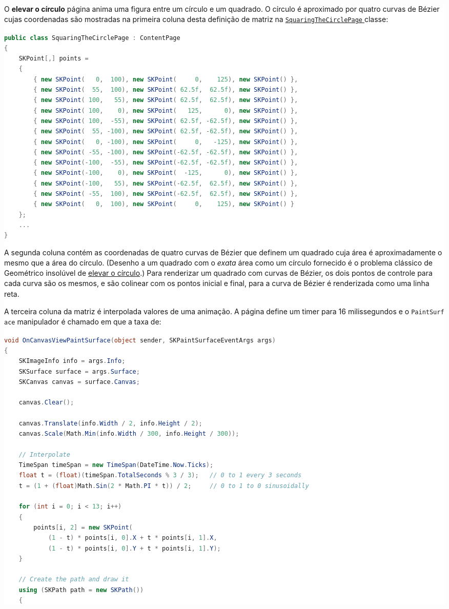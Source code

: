 O **elevar o círculo** página anima uma figura entre um círculo e um quadrado. O círculo é aproximado por quatro curvas de Bézier cujas coordenadas são mostradas na primeira coluna desta definição de matriz na [ `SquaringTheCirclePage` ](https://github.com/xamarin/xamarin-forms-samples/blob/master/SkiaSharpForms/SkiaSharpFormsDemos/SkiaSharpFormsDemos/SkiaSharpFormsDemos/Curves/SquaringTheCirclePage.cs) classe:

```csharp
public class SquaringTheCirclePage : ContentPage
{
    SKPoint[,] points =
    {
        { new SKPoint(   0,  100), new SKPoint(     0,    125), new SKPoint() },
        { new SKPoint(  55,  100), new SKPoint( 62.5f,  62.5f), new SKPoint() },
        { new SKPoint( 100,   55), new SKPoint( 62.5f,  62.5f), new SKPoint() },
        { new SKPoint( 100,    0), new SKPoint(   125,      0), new SKPoint() },
        { new SKPoint( 100,  -55), new SKPoint( 62.5f, -62.5f), new SKPoint() },
        { new SKPoint(  55, -100), new SKPoint( 62.5f, -62.5f), new SKPoint() },
        { new SKPoint(   0, -100), new SKPoint(     0,   -125), new SKPoint() },
        { new SKPoint( -55, -100), new SKPoint(-62.5f, -62.5f), new SKPoint() },
        { new SKPoint(-100,  -55), new SKPoint(-62.5f, -62.5f), new SKPoint() },
        { new SKPoint(-100,    0), new SKPoint(  -125,      0), new SKPoint() },
        { new SKPoint(-100,   55), new SKPoint(-62.5f,  62.5f), new SKPoint() },
        { new SKPoint( -55,  100), new SKPoint(-62.5f,  62.5f), new SKPoint() },
        { new SKPoint(   0,  100), new SKPoint(     0,    125), new SKPoint() }
    };
    ...
}
```

A segunda coluna contém as coordenadas de quatro curvas de Bézier que definem um quadrado cuja área é aproximadamente o mesmo que a área do círculo. (Desenho a um quadrado com o *exata* área como um círculo fornecido é o problema clássico de Geométrico insolúvel de [elevar o círculo](https://en.wikipedia.org/wiki/Squaring_the_circle).) Para renderizar um quadrado com curvas de Bézier, os dois pontos de controle para cada curva são os mesmos, e são colinear com os pontos inicial e final, para a curva de Bézier é renderizada como uma linha reta.

A terceira coluna da matriz é interpolada valores de uma animação. A página define um timer para 16 milissegundos e o `PaintSurface` manipulador é chamado em que a taxa de:

```csharp
void OnCanvasViewPaintSurface(object sender, SKPaintSurfaceEventArgs args)
{
    SKImageInfo info = args.Info;
    SKSurface surface = args.Surface;
    SKCanvas canvas = surface.Canvas;

    canvas.Clear();

    canvas.Translate(info.Width / 2, info.Height / 2);
    canvas.Scale(Math.Min(info.Width / 300, info.Height / 300));

    // Interpolate
    TimeSpan timeSpan = new TimeSpan(DateTime.Now.Ticks);
    float t = (float)(timeSpan.TotalSeconds % 3 / 3);   // 0 to 1 every 3 seconds
    t = (1 + (float)Math.Sin(2 * Math.PI * t)) / 2;     // 0 to 1 to 0 sinusoidally

    for (int i = 0; i < 13; i++)
    {
        points[i, 2] = new SKPoint(
            (1 - t) * points[i, 0].X + t * points[i, 1].X,
            (1 - t) * points[i, 0].Y + t * points[i, 1].Y);
    }

    // Create the path and draw it
    using (SKPath path = new SKPath())
    {
```